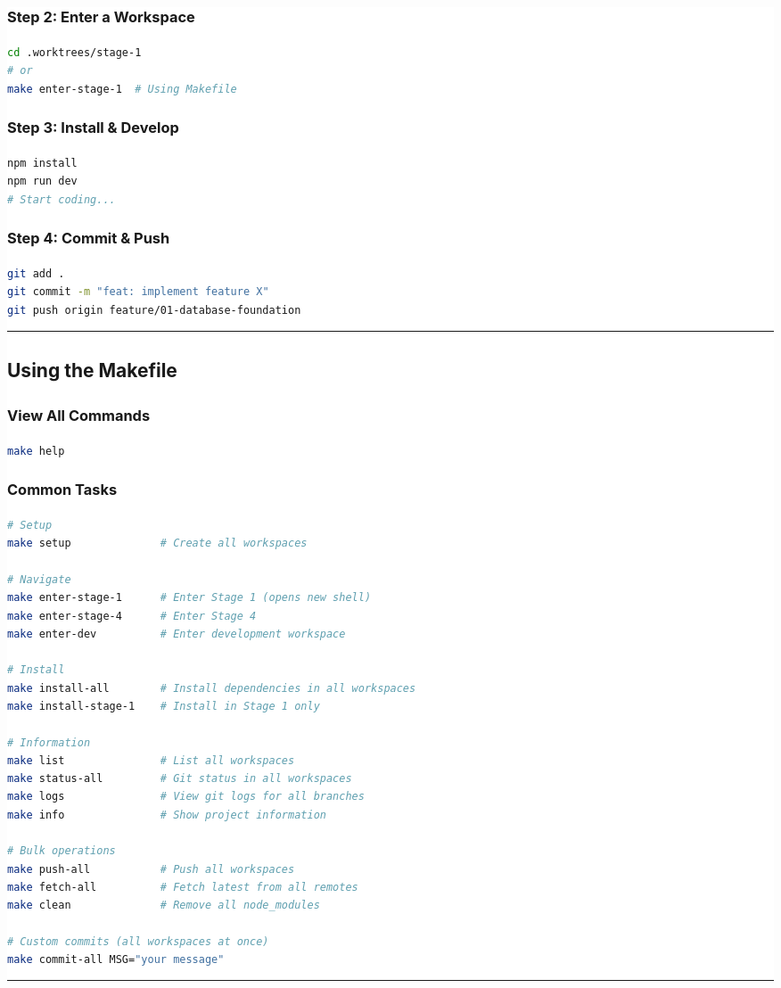 ### Step 2: Enter a Workspace

```bash
cd .worktrees/stage-1
# or
make enter-stage-1  # Using Makefile
```

### Step 3: Install & Develop

```bash
npm install
npm run dev
# Start coding...
```

### Step 4: Commit & Push

```bash
git add .
git commit -m "feat: implement feature X"
git push origin feature/01-database-foundation
```

---

## Using the Makefile

### View All Commands

```bash
make help
```

### Common Tasks

```bash
# Setup
make setup              # Create all workspaces

# Navigate
make enter-stage-1      # Enter Stage 1 (opens new shell)
make enter-stage-4      # Enter Stage 4
make enter-dev          # Enter development workspace

# Install
make install-all        # Install dependencies in all workspaces
make install-stage-1    # Install in Stage 1 only

# Information
make list               # List all workspaces
make status-all         # Git status in all workspaces
make logs               # View git logs for all branches
make info               # Show project information

# Bulk operations
make push-all           # Push all workspaces
make fetch-all          # Fetch latest from all remotes
make clean              # Remove all node_modules

# Custom commits (all workspaces at once)
make commit-all MSG="your message"
```

---